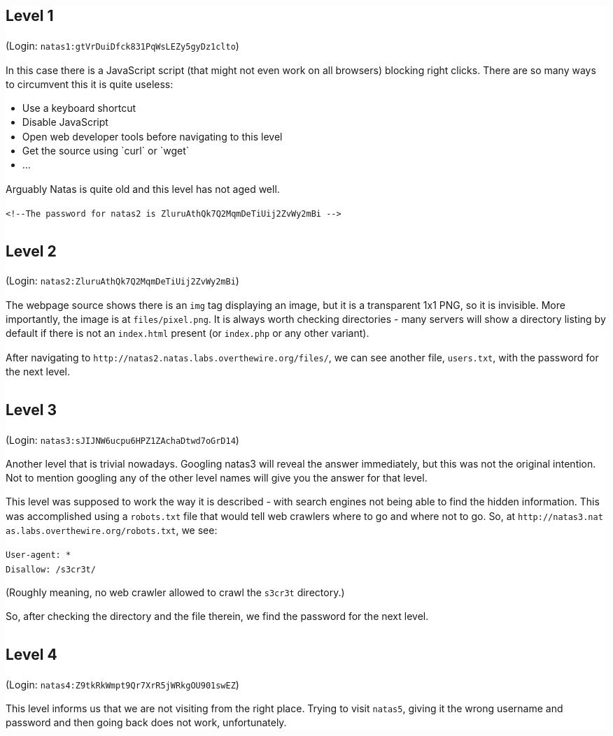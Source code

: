 ## Level 1 ##

(Login: `natas1:gtVrDuiDfck831PqWsLEZy5gyDz1clto`)

In this case there is a JavaScript script (that might not even work on all browsers) blocking right clicks. There are so many ways to circumvent this it is quite useless:
<ul>
	<li>Use a keyboard shortcut
	<li>Disable JavaScript
	<li>Open web developer tools before navigating to this level
	<li>Get the source using `curl` or `wget`
	<li>…
</ul>

Arguably Natas is quite old and this level has not aged well.

    <!--The password for natas2 is ZluruAthQk7Q2MqmDeTiUij2ZvWy2mBi -->

## Level 2 ##

(Login: `natas2:ZluruAthQk7Q2MqmDeTiUij2ZvWy2mBi`)

The webpage source shows there is an `img` tag displaying an image, but it is a transparent 1x1 PNG, so it is invisible. More importantly, the image is at `files/pixel.png`. It is always worth checking directories - many servers will show a directory listing by default if there is not an `index.html` present (or `index.php` or any other variant).

After navigating to `http://natas2.natas.labs.overthewire.org/files/`, we can see another file, `users.txt`, with the password for the next level.

## Level 3 ##

(Login: `natas3:sJIJNW6ucpu6HPZ1ZAchaDtwd7oGrD14`)

Another level that is trivial nowadays. Googling natas3 will reveal the answer immediately, but this was not the original intention. Not to mention googling any of the other level names will give you the answer for that level.

This level was supposed to work the way it is described - with search engines not being able to find the hidden information. This was accomplished using a `robots.txt` file that would tell web crawlers where to go and where not to go. So, at `http://natas3.natas.labs.overthewire.org/robots.txt`, we see:

    User-agent: *
    Disallow: /s3cr3t/

(Roughly meaning, no web crawler allowed to crawl the `s3cr3t` directory.)

So, after checking the directory and the file therein, we find the password for the next level.

## Level 4 ##

(Login: `natas4:Z9tkRkWmpt9Qr7XrR5jWRkgOU901swEZ`)

This level informs us that we are not visiting from the right place. Trying to visit `natas5`, giving it the wrong username and password and then going back does not work, unfortunately.
